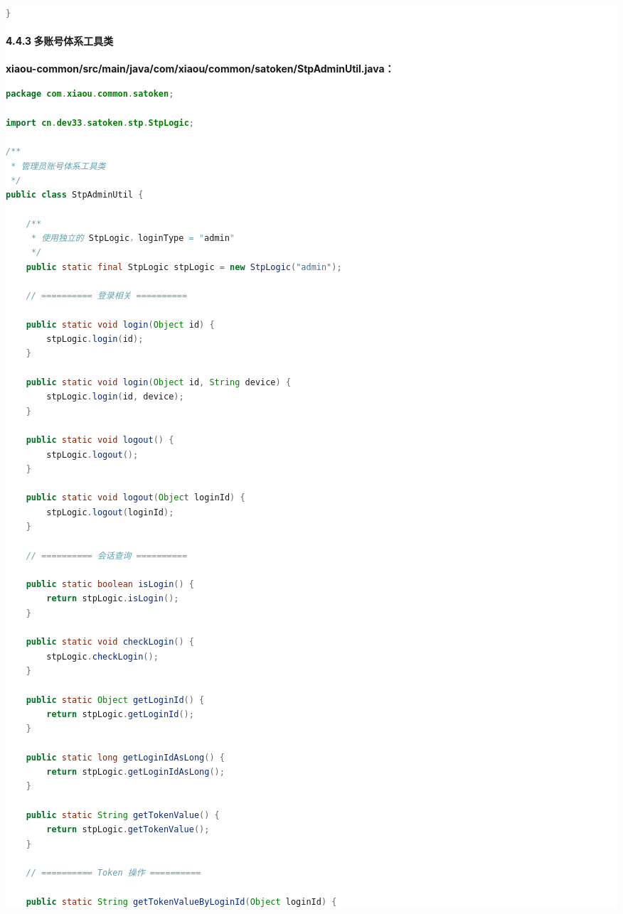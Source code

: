 ```java
}
```

#### 4.4.3 多账号体系工具类

**xiaou-common/src/main/java/com/xiaou/common/satoken/StpAdminUtil.java：**
```java
package com.xiaou.common.satoken;

import cn.dev33.satoken.stp.StpLogic;

/**
 * 管理员账号体系工具类
 */
public class StpAdminUtil {
    
    /**
     * 使用独立的 StpLogic，loginType = "admin"
     */
    public static final StpLogic stpLogic = new StpLogic("admin");
    
    // ========== 登录相关 ==========
    
    public static void login(Object id) {
        stpLogic.login(id);
    }
    
    public static void login(Object id, String device) {
        stpLogic.login(id, device);
    }
    
    public static void logout() {
        stpLogic.logout();
    }
    
    public static void logout(Object loginId) {
        stpLogic.logout(loginId);
    }
    
    // ========== 会话查询 ==========
    
    public static boolean isLogin() {
        return stpLogic.isLogin();
    }
    
    public static void checkLogin() {
        stpLogic.checkLogin();
    }
    
    public static Object getLoginId() {
        return stpLogic.getLoginId();
    }
    
    public static long getLoginIdAsLong() {
        return stpLogic.getLoginIdAsLong();
    }
    
    public static String getTokenValue() {
        return stpLogic.getTokenValue();
    }
    
    // ========== Token 操作 ==========
    
    public static String getTokenValueByLoginId(Object loginId) {
```